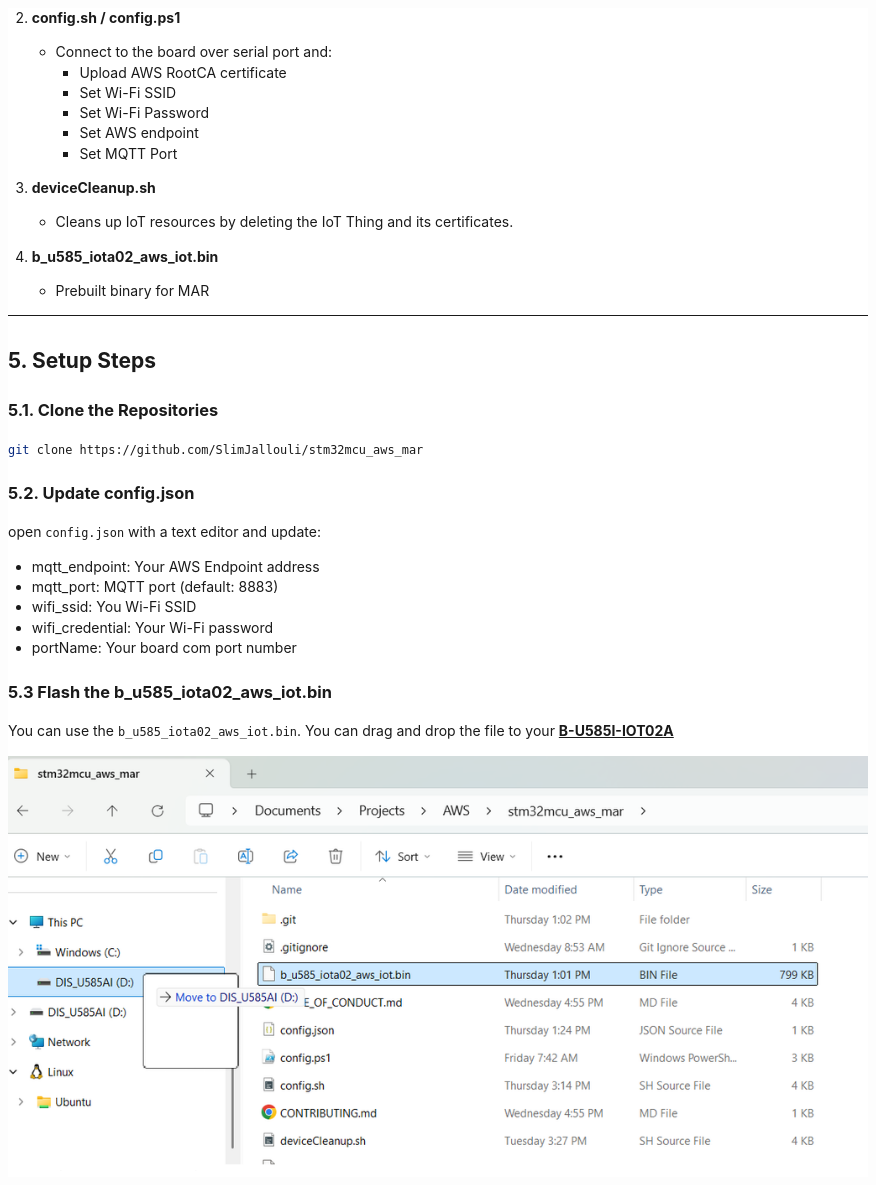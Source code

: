 2. **config.sh / config.ps1**
   - Connect to the board over serial port and:
     * Upload AWS RootCA certificate
     * Set Wi-Fi SSID
     * Set Wi-Fi Password
     * Set AWS endpoint
     * Set MQTT Port
3. **deviceCleanup.sh**
   - Cleans up IoT resources by deleting the IoT Thing and its certificates.


4. **b_u585_iota02_aws_iot.bin**
   - Prebuilt binary for MAR

---

## 5. Setup Steps
### 5.1. Clone the Repositories

```bash
git clone https://github.com/SlimJallouli/stm32mcu_aws_mar
```

### 5.2. Update config.json
open `config.json` with a text editor and update:
* mqtt_endpoint: Your AWS Endpoint address
* mqtt_port: MQTT port (default: 8883)
* wifi_ssid: You Wi-Fi SSID
* wifi_credential: Your Wi-Fi password
* portName: Your board com port number

### 5.3 Flash the b_u585_iota02_aws_iot.bin

You can use the `b_u585_iota02_aws_iot.bin`. You can drag and drop the file to your **[B-U585I-IOT02A](https://www.st.com/en/evaluation-tools/b-u585i-iot02a.html)**

![alt text](<assets/Screenshot 2025-02-27 132734.png>)
